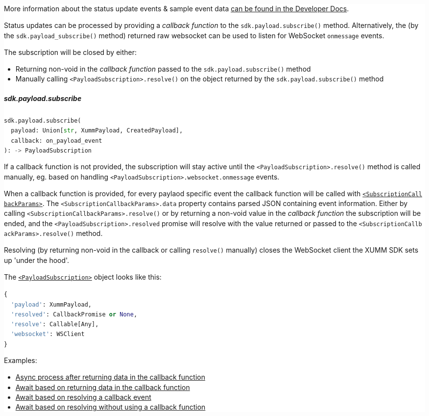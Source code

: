 More information about the status update events & sample event data [can be found in the Developer Docs](https://xumm.readme.io/docs/payload-status).

Status updates can be processed by providing a *callback function* to the `sdk.payload.subscribe()` method. Alternatively, the (by the `sdk.payload_subscribe()` method) returned raw websocket can be used to listen for WebSocket `onmessage` events.

The subscription will be closed by either:

- Returning non-void in the *callback function* passed to the `sdk.payload.subscribe()` method
- Manually calling `<PayloadSubscription>.resolve()` on the object returned by the `sdk.payload.subscribe()` method

##### sdk.payload.subscribe

```python
sdk.payload.subscribe(
  payload: Union[str, XummPayload, CreatedPayload],
  callback: on_payload_event
): -> PayloadSubscription
```

If a callback function is not provided, the subscription will stay active until the `<PayloadSubscription>.resolve()` method is called manually, eg. based on handling `<PayloadSubscription>.websocket.onmessage` events.

When a callback function is provided, for every paylaod specific event the callback function will be called with [`<SubscriptionCallbackParams>`](https://github.com/CASL-AE/xumm-sdk-py/blob/main/xumm/resource/types/payload/subscription_callback_params.py). The `<SubscriptionCallbackParams>.data` property contains parsed JSON containing event information. Either by calling `<SubscriptionCallbackParams>.resolve()` or by returning a non-void value in the *callback function* the subscription will be ended, and the `<PayloadSubscription>.resolved` promise will resolve with the value returned or passed to the `<SubscriptionCallbackParams>.resolve()` method.

Resolving (by returning non-void in the callback or calling `resolve()` manually) closes the WebSocket client the XUMM SDK sets up 'under the hood'.

The [`<PayloadSubscription>`](https://github.com/CASL-AE/xumm-sdk-py/blob/main/xumm/resource/types/payload/payload_subscription.py#L18) object looks like this:

```python
{
  'payload': XummPayload,
  'resolved': CallbackPromise or None,
  'resolve': Callable[Any],
  'websocket': WSClient
}
```

Examples:

- [Async process after returning data in the callback function](https://github.com/CASL-AE/xumm-sdk-py/blob/master/samples/ws/async_callback.py)
- [Await based on returning data in the callback function](https://github.com/CASL-AE/xumm-sdk-py/blob/master/samples/ws/await_callback.py)
- [Await based on resolving a callback event](https://github.com/CASL-AE/xumm-sdk-py/blob/master/samples/ws/await_event.py)
- [Await based on resolving without using a callback function](https://github.com/CASL-AE/xumm-sdk-py/blob/master/samples/ws/await_no_callback.py)
